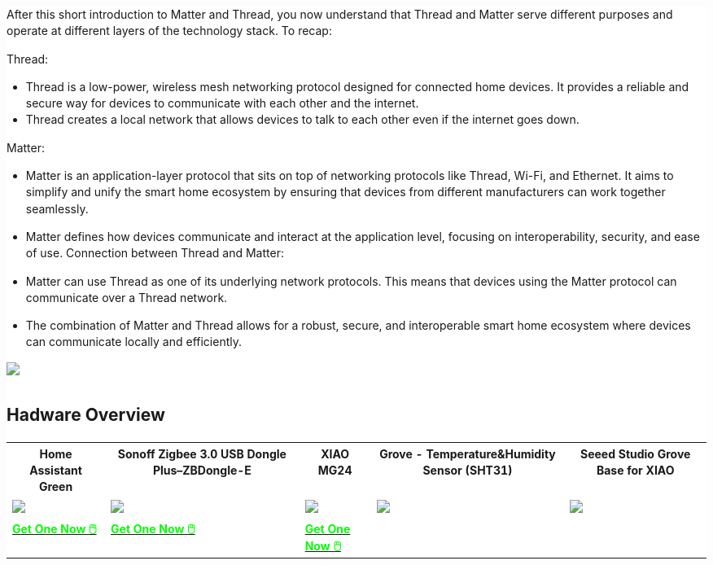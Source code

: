 After this short introduction to Matter and Thread, you now understand that Thread and Matter serve different purposes and operate at different layers of the technology stack. To recap:

Thread:
- Thread is a low-power, wireless mesh networking protocol designed for connected home devices. It provides a reliable and secure way for devices to communicate with each other and the internet.
- Thread creates a local network that allows devices to talk to each other even if the internet goes down.

Matter:
- Matter is an application-layer protocol that sits on top of networking protocols like Thread, Wi-Fi, and Ethernet. It aims to simplify and unify the smart home ecosystem by ensuring that devices from different manufacturers can work together seamlessly.
- Matter defines how devices communicate and interact at the application level, focusing on interoperability, security, and ease of use.
Connection between Thread and Matter:

- Matter can use Thread as one of its underlying network protocols. This means that devices using the Matter protocol can communicate over a Thread network.
- The combination of Matter and Thread allows for a robust, secure, and interoperable smart home ecosystem where devices can communicate locally and efficiently.



<div style={{textAlign:'center'}}><img src="https://files.seeedstudio.com/wiki/HA_OpenThread/TOPPLOGY.jpg" style={{width:900, height:'auto'}}/></div>

## Hadware Overview


<table align="center">
    <tr>
        <th>Home Assistant Green</th>
        <th>Sonoff Zigbee 3.0 USB Dongle Plus–ZBDongle-E</th>
        <th>XIAO MG24</th>
        <th>Grove - Temperature&Humidity Sensor (SHT31)</th>
        <th>Seeed Studio Grove Base for XIAO</th>
    </tr>
    <tr>
        <td><div style={{textAlign:'center'}}><img src="https://files.seeedstudio.com/wiki/HA_OpenThread/Gree_HA.jpg" style={{width:250, height:'auto'}}/></div></td>
        <td><div style={{textAlign:'center'}}><img src="https://files.seeedstudio.com/wiki/HA_OpenThread/Dongle.jpg" style={{width:250, height:'auto'}}/></div></td>
        <td><div style={{textAlign:'center'}}><img src="https://files.seeedstudio.com/wiki/HA_OpenThread/XIAO_MG24.jpg" style={{width:250, height:'auto'}}/></div></td>
        <td><div style={{textAlign:'center'}}><img src="https://files.seeedstudio.com/wiki/HA_OpenThread/SHT31.jpg" style={{width:250, height:'auto'}}/></div></td>
        <td><div style={{textAlign:'center'}}><img src="https://files.seeedstudio.com/wiki/Grove-Shield-for-Seeeduino-XIAO/img/xiao_-Preview-25.png" style={{width:250, height:'auto'}}/></div></td>
    </tr>
    <tr>
        <td><div class="get_one_now_container" style={{textAlign: 'center'}}>
            <a class="get_one_now_item" href="https://www.seeedstudio.com/Home-Assistant-Green-p-5792.html">
            <strong><span><font color={'FFFFFF'} size={"4"}> Get One Now 🖱️</font></span></strong>
            </a>
        </div></td>
        <td><div class="get_one_now_container" style={{textAlign: 'center'}}>
            <a class="get_one_now_item" href="https://www.seeedstudio.com/sonoff-zigbee-usb-dongle-plus-p-5510.html">
            <strong><span><font color={'FFFFFF'} size={"4"}> Get One Now 🖱️</font></span></strong>
            </a>
        </div></td>
        <td><div class="get_one_now_container" style={{textAlign: 'center'}}>
            <a class="get_one_now_item" href="https://www.seeedstudio.com/Seeed-Studio-XIAO-MG24-p-6247.html">
            <strong><span><font color={'FFFFFF'} size={"4"}> Get One Now 🖱️</font></span></strong>
            </a>
        </div></td>
        <td><div class="get_one_now_container" style={{textAlign: 'center'}}>